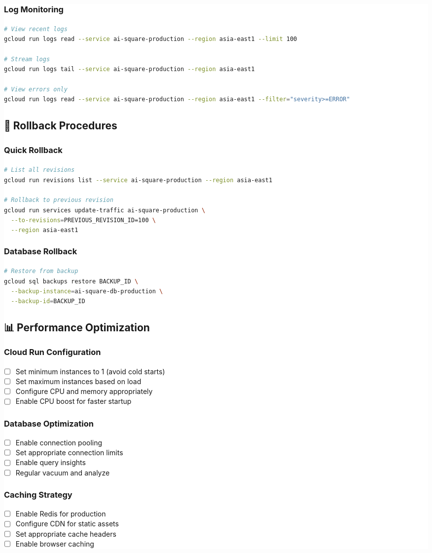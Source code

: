 ### Log Monitoring
```bash
# View recent logs
gcloud run logs read --service ai-square-production --region asia-east1 --limit 100

# Stream logs
gcloud run logs tail --service ai-square-production --region asia-east1

# View errors only
gcloud run logs read --service ai-square-production --region asia-east1 --filter="severity>=ERROR"
```

## 🔄 Rollback Procedures

### Quick Rollback
```bash
# List all revisions
gcloud run revisions list --service ai-square-production --region asia-east1

# Rollback to previous revision
gcloud run services update-traffic ai-square-production \
  --to-revisions=PREVIOUS_REVISION_ID=100 \
  --region asia-east1
```

### Database Rollback
```bash
# Restore from backup
gcloud sql backups restore BACKUP_ID \
  --backup-instance=ai-square-db-production \
  --backup-id=BACKUP_ID
```

## 📊 Performance Optimization

### Cloud Run Configuration
- [ ] Set minimum instances to 1 (avoid cold starts)
- [ ] Set maximum instances based on load
- [ ] Configure CPU and memory appropriately
- [ ] Enable CPU boost for faster startup

### Database Optimization
- [ ] Enable connection pooling
- [ ] Set appropriate connection limits
- [ ] Enable query insights
- [ ] Regular vacuum and analyze

### Caching Strategy
- [ ] Enable Redis for production
- [ ] Configure CDN for static assets
- [ ] Set appropriate cache headers
- [ ] Enable browser caching
